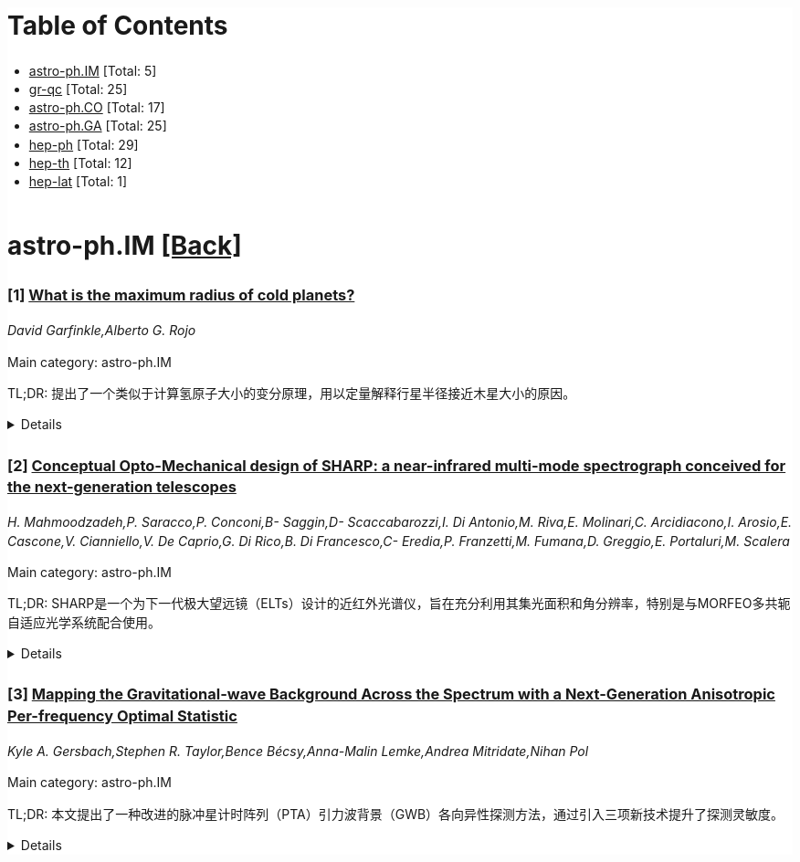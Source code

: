 <div id=toc></div>

# Table of Contents

- [astro-ph.IM](#astro-ph.IM) [Total: 5]
- [gr-qc](#gr-qc) [Total: 25]
- [astro-ph.CO](#astro-ph.CO) [Total: 17]
- [astro-ph.GA](#astro-ph.GA) [Total: 25]
- [hep-ph](#hep-ph) [Total: 29]
- [hep-th](#hep-th) [Total: 12]
- [hep-lat](#hep-lat) [Total: 1]


<div id='astro-ph.IM'></div>

# astro-ph.IM [[Back]](#toc)

### [1] [What is the maximum radius of cold planets?](https://arxiv.org/abs/2509.07048)
*David Garfinkle,Alberto G. Rojo*

Main category: astro-ph.IM

TL;DR: 提出了一个类似于计算氢原子大小的变分原理，用以定量解释行星半径接近木星大小的原因。


<details><summary>Details</summary></details>


### [2] [Conceptual Opto-Mechanical design of SHARP: a near-infrared multi-mode spectrograph conceived for the next-generation telescopes](https://arxiv.org/abs/2509.07057)
*H. Mahmoodzadeh,P. Saracco,P. Conconi,B- Saggin,D- Scaccabarozzi,I. Di Antonio,M. Riva,E. Molinari,C. Arcidiacono,I. Arosio,E. Cascone,V. Cianniello,V. De Caprio,G. Di Rico,B. Di Francesco,C- Eredia,P. Franzetti,M. Fumana,D. Greggio,E. Portaluri,M. Scalera*

Main category: astro-ph.IM

TL;DR: SHARP是一个为下一代极大望远镜（ELTs）设计的近红外光谱仪，旨在充分利用其集光面积和角分辨率，特别是与MORFEO多共轭自适应光学系统配合使用。


<details><summary>Details</summary></details>


### [3] [Mapping the Gravitational-wave Background Across the Spectrum with a Next-Generation Anisotropic Per-frequency Optimal Statistic](https://arxiv.org/abs/2509.07090)
*Kyle A. Gersbach,Stephen R. Taylor,Bence Bécsy,Anna-Malin Lemke,Andrea Mitridate,Nihan Pol*

Main category: astro-ph.IM

TL;DR: 本文提出了一种改进的脉冲星计时阵列（PTA）引力波背景（GWB）各向异性探测方法，通过引入三项新技术提升了探测灵敏度。


<details><summary>Details</summary></details>
